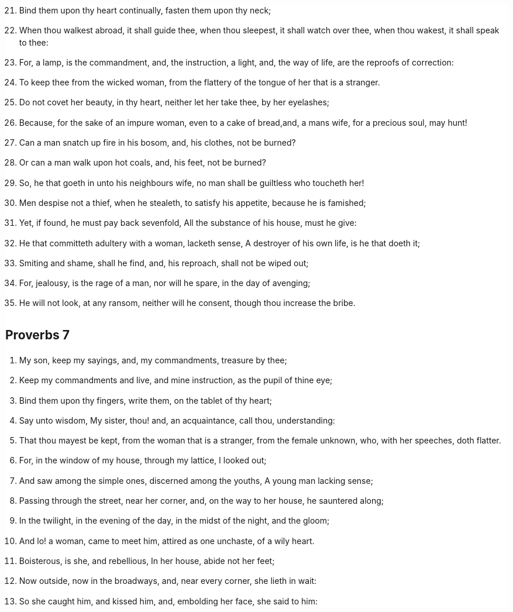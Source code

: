 21. Bind them upon thy heart continually, fasten them upon thy neck;

22. When thou walkest abroad, it shall guide thee, when thou sleepest, it shall watch over thee, when thou wakest, it shall speak to thee:

23. For, a lamp, is the commandment, and, the instruction, a light, and, the way of life, are the reproofs of correction:

24. To keep thee from the wicked woman, from the flattery of the tongue of her that is a stranger.

25. Do not covet her beauty, in thy heart, neither let her take thee, by her eyelashes;

26. Because, for the sake of an impure woman,   even to a cake of bread,and, a mans wife, for a precious soul, may hunt!

27. Can a man snatch up fire in his bosom, and, his clothes, not be burned?

28. Or can a man walk upon hot coals, and, his feet, not be burned?

29. So, he that goeth in unto his neighbours wife, no man shall be guiltless who toucheth her!

30. Men despise not a thief, when he stealeth, to satisfy his appetite, because he is famished;

31. Yet, if found, he must pay back sevenfold, All the substance of his house, must he give:

32. He that committeth adultery with a woman, lacketh sense, A destroyer of his own life, is he that doeth it;

33. Smiting and shame, shall he find, and, his reproach, shall not be wiped out;

34. For, jealousy, is the rage of a man, nor will he spare, in the day of avenging;

35. He will not look, at any ransom, neither will he consent, though thou increase the bribe.

## Proverbs 7

1. My son, keep my sayings, and, my commandments, treasure by thee;

2. Keep my commandments and live, and mine instruction, as the pupil of thine eye;

3. Bind them upon thy fingers, write them, on the tablet of thy heart;

4. Say unto wisdom, My sister, thou! and, an acquaintance, call thou, understanding:

5. That thou mayest be kept, from the woman that is a stranger, from the female unknown, who, with her speeches, doth flatter.

6. For, in the window of my house, through my lattice, I looked out;

7. And saw among the simple ones, discerned among the youths, A young man lacking sense;

8. Passing through the street, near her corner, and, on the way to her house, he sauntered along;

9. In the twilight, in the evening of the day, in the midst of the night, and the gloom;

10. And lo! a woman, came to meet him, attired as one unchaste, of a wily heart.

11. Boisterous, is she, and rebellious, In her house, abide not her feet;

12. Now outside, now in the broadways, and, near every corner, she lieth in wait:

13. So she caught him, and kissed him, and, embolding her face, she said to him:
